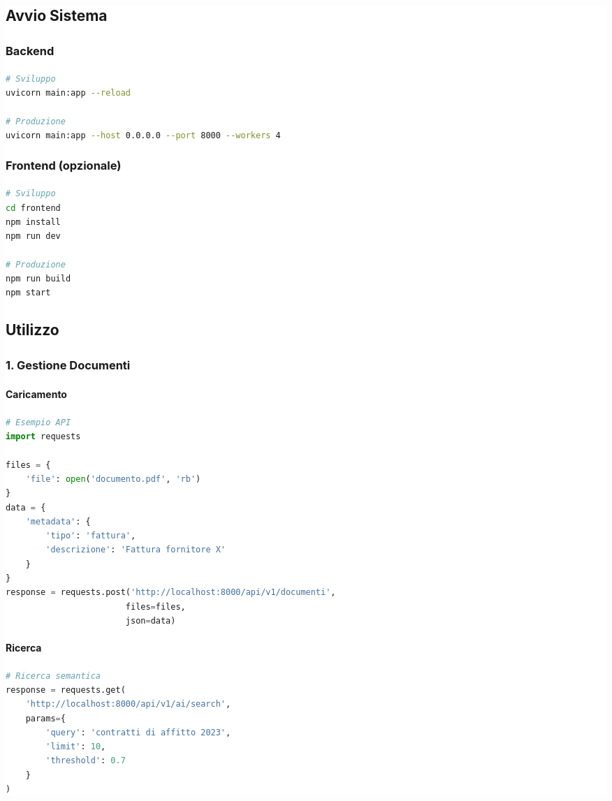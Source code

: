 ## Avvio Sistema

### Backend

```bash
# Sviluppo
uvicorn main:app --reload

# Produzione
uvicorn main:app --host 0.0.0.0 --port 8000 --workers 4
```

### Frontend (opzionale)

```bash
# Sviluppo
cd frontend
npm install
npm run dev

# Produzione
npm run build
npm start
```

## Utilizzo

### 1. Gestione Documenti

#### Caricamento
```python
# Esempio API
import requests

files = {
    'file': open('documento.pdf', 'rb')
}
data = {
    'metadata': {
        'tipo': 'fattura',
        'descrizione': 'Fattura fornitore X'
    }
}
response = requests.post('http://localhost:8000/api/v1/documenti', 
                        files=files, 
                        json=data)
```

#### Ricerca
```python
# Ricerca semantica
response = requests.get(
    'http://localhost:8000/api/v1/ai/search',
    params={
        'query': 'contratti di affitto 2023',
        'limit': 10,
        'threshold': 0.7
    }
)
```
